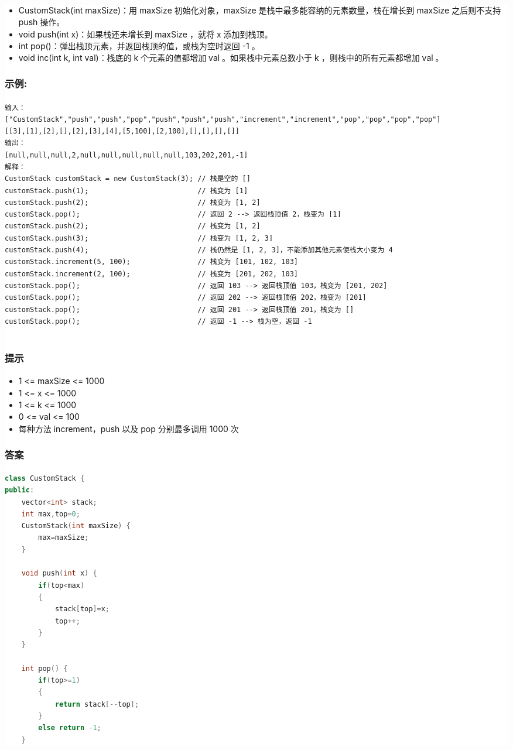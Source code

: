 - CustomStack(int maxSize)：用 maxSize 初始化对象，maxSize 是栈中最多能容纳的元素数量，栈在增长到 maxSize 之后则不支持 push 操作。
- void push(int x)：如果栈还未增长到 maxSize ，就将 x 添加到栈顶。
- int pop()：弹出栈顶元素，并返回栈顶的值，或栈为空时返回 -1 。
- void inc(int k, int val)：栈底的 k 个元素的值都增加 val 。如果栈中元素总数小于 k ，则栈中的所有元素都增加 val 。


### 示例:
```
输入：
["CustomStack","push","push","pop","push","push","push","increment","increment","pop","pop","pop","pop"]
[[3],[1],[2],[],[2],[3],[4],[5,100],[2,100],[],[],[],[]]
输出：
[null,null,null,2,null,null,null,null,null,103,202,201,-1]
解释：
CustomStack customStack = new CustomStack(3); // 栈是空的 []
customStack.push(1);                          // 栈变为 [1]
customStack.push(2);                          // 栈变为 [1, 2]
customStack.pop();                            // 返回 2 --> 返回栈顶值 2，栈变为 [1]
customStack.push(2);                          // 栈变为 [1, 2]
customStack.push(3);                          // 栈变为 [1, 2, 3]
customStack.push(4);                          // 栈仍然是 [1, 2, 3]，不能添加其他元素使栈大小变为 4
customStack.increment(5, 100);                // 栈变为 [101, 102, 103]
customStack.increment(2, 100);                // 栈变为 [201, 202, 103]
customStack.pop();                            // 返回 103 --> 返回栈顶值 103，栈变为 [201, 202]
customStack.pop();                            // 返回 202 --> 返回栈顶值 202，栈变为 [201]
customStack.pop();                            // 返回 201 --> 返回栈顶值 201，栈变为 []
customStack.pop();                            // 返回 -1 --> 栈为空，返回 -1


```
### 提示
- 1 <= maxSize <= 1000
- 1 <= x <= 1000
- 1 <= k <= 1000
- 0 <= val <= 100
- 每种方法 increment，push 以及 pop 分别最多调用 1000 次

### 答案
```c++
class CustomStack {
public:
    vector<int> stack;
    int max,top=0;
    CustomStack(int maxSize) {
        max=maxSize;
    }
    
    void push(int x) {
        if(top<max) 
        {
            stack[top]=x;
            top++;
        }
    }
    
    int pop() {
        if(top>=1) 
        {
            return stack[--top];
        }
        else return -1;
    }
```